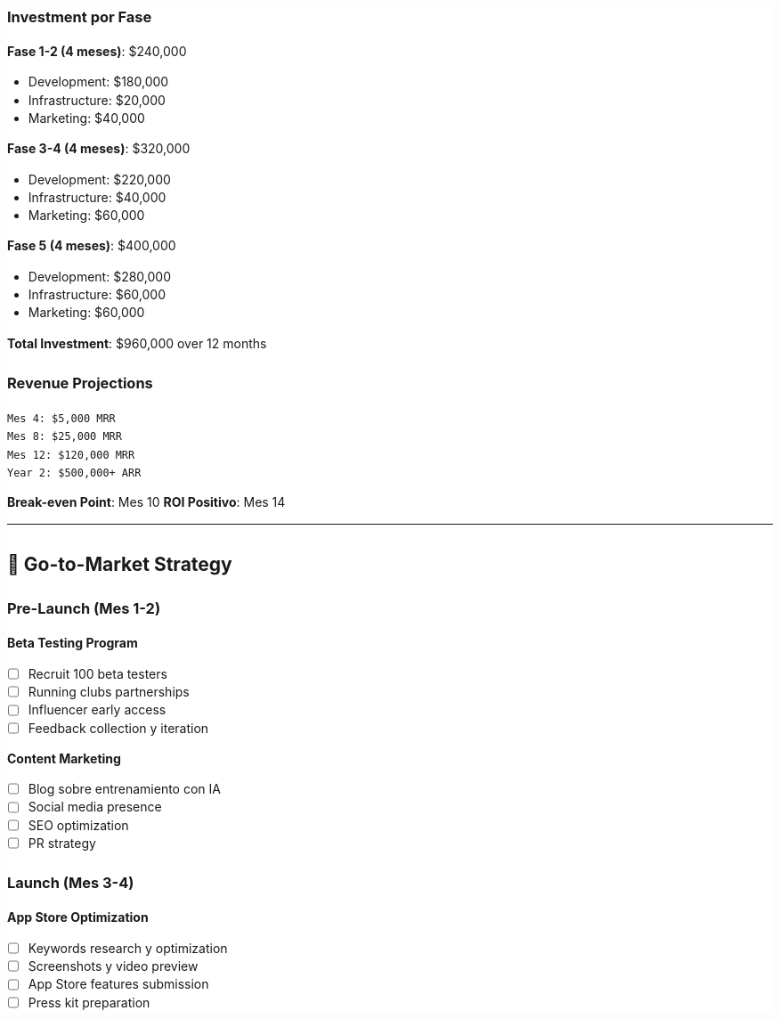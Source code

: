 ### Investment por Fase
**Fase 1-2 (4 meses)**: $240,000
- Development: $180,000
- Infrastructure: $20,000
- Marketing: $40,000

**Fase 3-4 (4 meses)**: $320,000
- Development: $220,000
- Infrastructure: $40,000
- Marketing: $60,000

**Fase 5 (4 meses)**: $400,000
- Development: $280,000
- Infrastructure: $60,000
- Marketing: $60,000

**Total Investment**: $960,000 over 12 months

### Revenue Projections
```
Mes 4: $5,000 MRR
Mes 8: $25,000 MRR
Mes 12: $120,000 MRR
Year 2: $500,000+ ARR
```

**Break-even Point**: Mes 10
**ROI Positivo**: Mes 14

---

## 🚀 Go-to-Market Strategy

### Pre-Launch (Mes 1-2)
**Beta Testing Program**
- [ ] Recruit 100 beta testers
- [ ] Running clubs partnerships
- [ ] Influencer early access
- [ ] Feedback collection y iteration

**Content Marketing**
- [ ] Blog sobre entrenamiento con IA
- [ ] Social media presence
- [ ] SEO optimization
- [ ] PR strategy

### Launch (Mes 3-4)
**App Store Optimization**
- [ ] Keywords research y optimization
- [ ] Screenshots y video preview
- [ ] App Store features submission
- [ ] Press kit preparation
